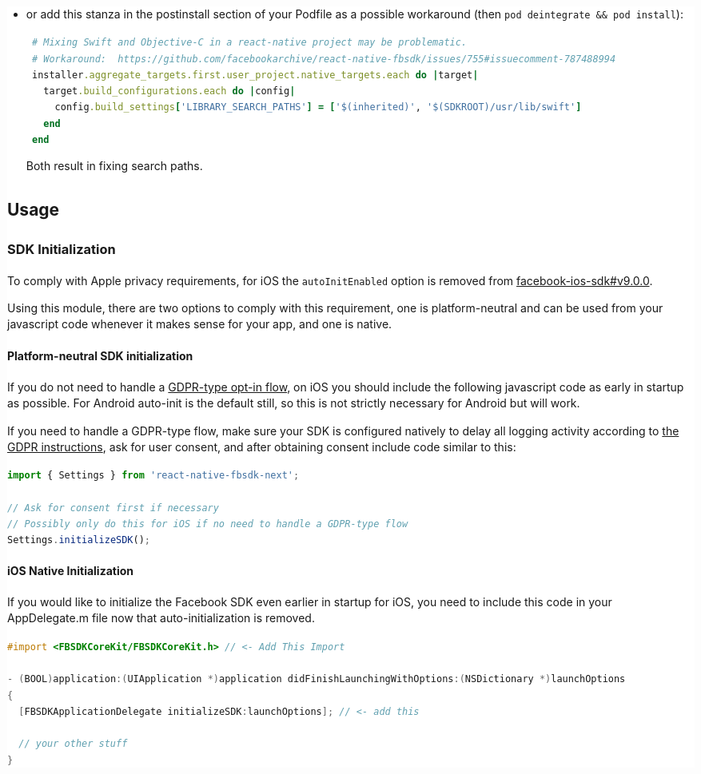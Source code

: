 - or add this stanza in the postinstall section of your Podfile as a possible workaround (then `pod deintegrate && pod install`):

   ```ruby
    # Mixing Swift and Objective-C in a react-native project may be problematic.
    # Workaround:  https://github.com/facebookarchive/react-native-fbsdk/issues/755#issuecomment-787488994
    installer.aggregate_targets.first.user_project.native_targets.each do |target|
      target.build_configurations.each do |config|
        config.build_settings['LIBRARY_SEARCH_PATHS'] = ['$(inherited)', '$(SDKROOT)/usr/lib/swift']
      end
    end
   ```

  Both result in fixing search paths.
  

## Usage

### SDK Initialization

To comply with Apple privacy requirements, for iOS the `autoInitEnabled` option is removed from [facebook-ios-sdk#v9.0.0](https://github.com/facebook/facebook-ios-sdk/blob/master/CHANGELOG.md#900).

Using this module, there are two options to comply with this requirement, one is platform-neutral and can be used from your javascript code whenever it makes sense for your app, and one is native.

#### Platform-neutral SDK initialization

If you do not need to handle a [GDPR-type opt-in flow](https://developers.facebook.com/docs/app-events/gdpr-compliance), on iOS you should include the following javascript code as early in startup as possible. For Android auto-init is the default still, so this is not strictly necessary for Android but will work.

If you need to handle a GDPR-type flow, make sure your SDK is configured natively to delay all logging activity according to [the GDPR instructions](https://developers.facebook.com/docs/app-events/gdpr-compliance), ask for user consent, and after obtaining consent include code similar to this:

```js
import { Settings } from 'react-native-fbsdk-next';

// Ask for consent first if necessary
// Possibly only do this for iOS if no need to handle a GDPR-type flow
Settings.initializeSDK();
```

#### iOS Native Initialization

If you would like to initialize the Facebook SDK even earlier in startup for iOS, you need to include this code in your AppDelegate.m file now that auto-initialization is removed.

```objective-c
#import <FBSDKCoreKit/FBSDKCoreKit.h> // <- Add This Import

- (BOOL)application:(UIApplication *)application didFinishLaunchingWithOptions:(NSDictionary *)launchOptions
{
  [FBSDKApplicationDelegate initializeSDK:launchOptions]; // <- add this

  // your other stuff
}
```


  [AppEventsLogger.AppEventParams.RegistrationMethod]: "email",